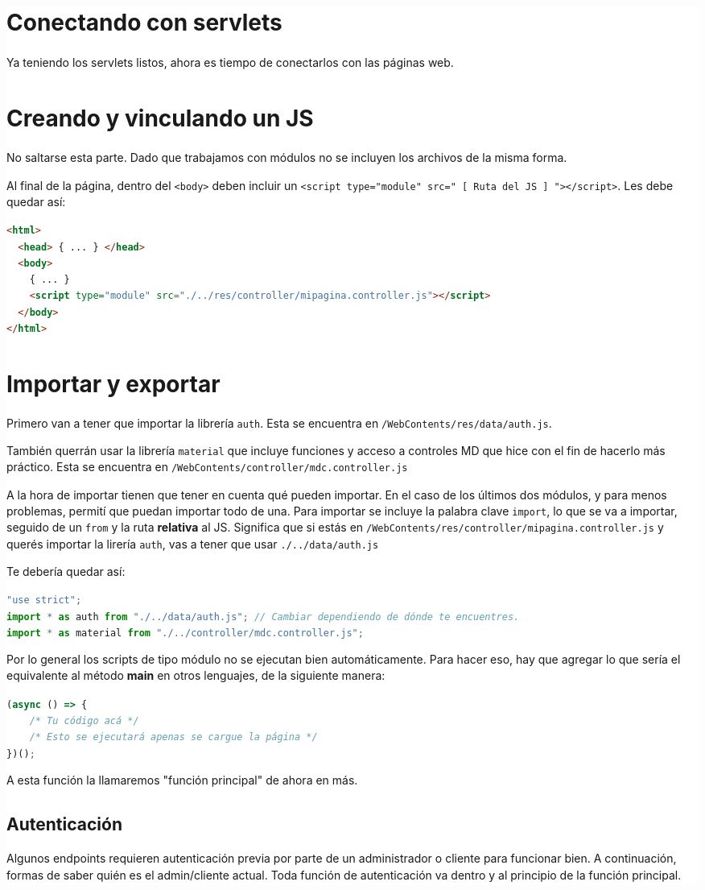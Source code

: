 # Conectando con servlets
Ya teniendo los servlets listos, ahora es tiempo de conectarlos con las páginas web.

# Creando y vinculando un JS 
No saltarse esta parte. Dado que trabajamos con módulos no se incluyen los archivos de la misma forma.

Al final de la página, dentro del `<body>` deben incluir un `<script type="module" src=" [ Ruta del JS ] "></script>`.
Les debe quedar así:
```html
<html>
  <head> { ... } </head>
  <body>
    { ... }  
    <script type="module" src="./../res/controller/mipagina.controller.js"></script>
  </body>
</html>
```

# Importar y exportar
Primero van a tener que importar la librería `auth`. 
Esta se encuentra en `/WebContents/res/data/auth.js`. 

También querrán usar la librería `material` que incluye funciones y acceso a controles MD que hice con el fin de hacerlo más práctico.
Esta se encuentra en `/WebContents/controller/mdc.controller.js`

A la hora de importar tienen que tener en cuenta qué pueden importar. En el caso de los últimos dos módulos, y para menos problemas, permití que puedan importar todo de una.
Para importar se incluye la palabra clave `import`, lo que se va a importar, seguido de un `from` y la ruta **relativa** al JS. 
Significa que si estás en `/WebContents/res/controller/mipagina.controller.js` y querés importar la lirería `auth`, vas a tener que usar `./../data/auth.js`

Te debería quedar así:
```js
"use strict";
import * as auth from "./../data/auth.js"; // Cambiar dependiendo de dónde te encuentres.
import * as material from "./../controller/mdc.controller.js";
```

Por lo general los scripts de tipo módulo no se ejecutan bien automáticamente. 
Para hacer eso, hay que agregar lo que sería el equivalente al método **main** en otros lenguajes, de la siguiente manera:
```js
(async () => {
    /* Tu código acá */
    /* Esto se ejecutará apenas se cargue la página */
})();
```
A esta función la llamaremos "función principal" de ahora en más. 
## Autenticación
Algunos endpoints requieren autenticación previa por parte de un administrador o cliente para funcionar bien. 
A continuación, formas de saber quién es el admin/cliente actual.
Toda función de autenticación va dentro y al principio de la función principal. 
